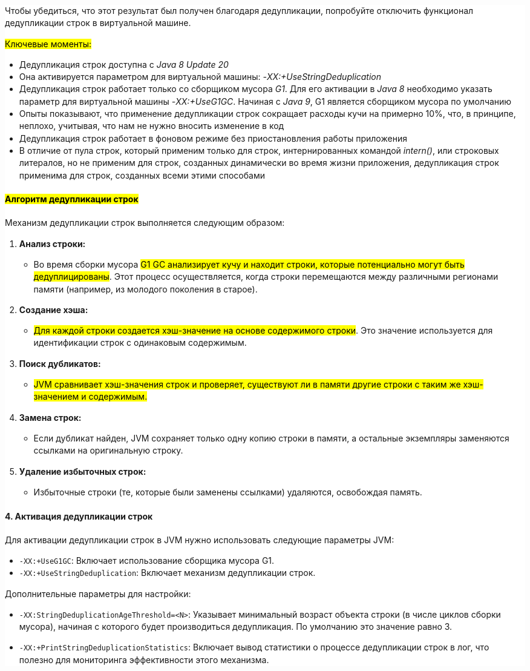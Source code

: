 Чтобы убедиться, что этот результат был получен благодаря дедупликации, попробуйте отключить функционал дедупликации строк в виртуальной машине.  

<mark class="hltr-orange">Ключевые моменты:  </mark>

- Дедупликация строк доступна с _Java 8 Update 20_
- Она активируется параметром для виртуальной машины: _-XX:+UseStringDeduplication_
- Дедупликация строк работает только со сборщиком мусора _G1_. Для его активации в _Java 8_ необходимо указать параметр для виртуальной машины _-XX:+UseG1GC_. Начиная с _Java 9_, G1 является сборщиком мусора по умолчанию
- Опыты показывают, что применение дедупликации строк сокращает расходы кучи на примерно 10%, что, в принципе, неплохо, учитывая, что нам не нужно вносить изменение в код
- Дедупликация строк работает в фоновом режиме без приостановления работы приложения
- В отличие от пула строк, который применим только для строк, интернированных командой _intern()_, или строковых литералов, но не применим для строк, созданных динамически во время жизни приложения, дедупликация строк применима для строк, созданных всеми этими способами
#### <mark class="hltr-orange">**Алгоритм дедупликации строк**</mark>

Механизм дедупликации строк выполняется следующим образом:

1. **Анализ строки:**
    
    - Во время сборки мусора <mark class="hltr-yellow">G1 GC анализирует кучу и находит строки, которые потенциально могут быть дедуплицированы</mark>. Этот процесс осуществляется, когда строки перемещаются между различными регионами памяти (например, из молодого поколения в старое).
2. **Создание хэша:**
    
    - <mark class="hltr-red">Для каждой строки создается хэш-значение на основе содержимого строки</mark>. Это значение используется для идентификации строк с одинаковым содержимым.
3. **Поиск дубликатов:**
    
    - <mark class="hltr-red">JVM</mark><mark class="hltr-green2"> сравнивает хэш-значения строк и проверяет, существуют ли в памяти другие строки с таким же хэш-значением и содержимым.</mark>
4. **Замена строк:**
    
    - Если дубликат найден, JVM сохраняет только одну копию строки в памяти, а остальные экземпляры заменяются ссылками на оригинальную строку.
5. **Удаление избыточных строк:**
    
    - Избыточные строки (те, которые были заменены ссылками) удаляются, освобождая память.

#### 4. **Активация дедупликации строк**

Для активации дедупликации строк в JVM нужно использовать следующие параметры JVM:

- `-XX:+UseG1GC`: Включает использование сборщика мусора G1.
- `-XX:+UseStringDeduplication`: Включает механизм дедупликации строк.

Дополнительные параметры для настройки:

- `-XX:StringDeduplicationAgeThreshold=<N>`: Указывает минимальный возраст объекта строки (в числе циклов сборки мусора), начиная с которого будет производиться дедупликация. По умолчанию это значение равно 3.
    
- `-XX:+PrintStringDeduplicationStatistics`: Включает вывод статистики о процессе дедупликации строк в лог, что полезно для мониторинга эффективности этого механизма.
    
